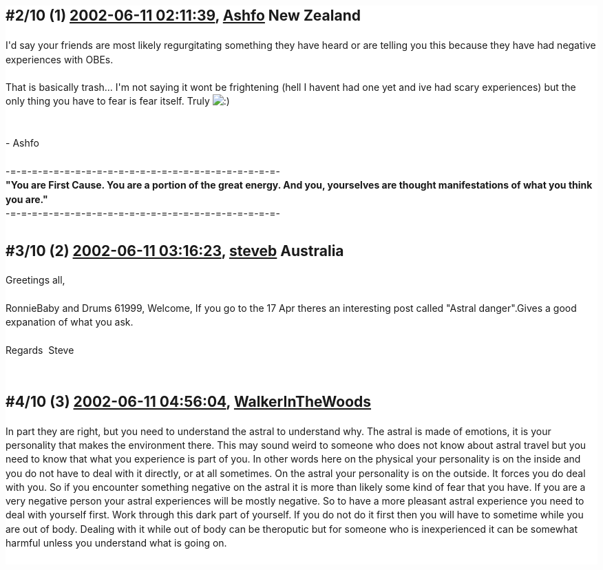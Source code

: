 ## \#2/10 (1) [2002-06-11 02:11:39](https://www.astralpulse.com/forums/index.php?msg=6548), [Ashfo](https://www.astralpulse.com/forums/profile/?u=532) New Zealand ##
<section>
I'd say your friends are most likely regurgitating something they have heard or are telling you this because they have had negative experiences with OBEs.
<br>
<br>
That is basically trash... I'm not saying it wont be frightening (hell I havent had one yet and ive had scary experiences) but the only thing you have to fear is fear itself. Truly
<img alt=":)" class="smiley" src="https://www.astralpulse.com/forums/Smileys/fugue/smiley.png" title="Smiley"/>
<br>
<br>
<br>
- Ashfo
<br>
<br>
-=-=-=-=-=-=-=-=-=-=-=-=-=-=-=-=-=-=-=-=-=-=-=-=-=-
<br>
<b>
 "You are First Cause. You are a portion of the great energy. And you, yourselves are thought manifestations of what you think you are."
</b>
<br>
-=-=-=-=-=-=-=-=-=-=-=-=-=-=-=-=-=-=-=-=-=-=-=-=-=-
</section>

## \#3/10 (2) [2002-06-11 03:16:23](https://www.astralpulse.com/forums/index.php?msg=6554), [steveb](https://www.astralpulse.com/forums/profile/?u=420) Australia ##
<section>
Greetings all,
<br>
<br>
RonnieBaby and Drums 61999, Welcome, If you go to the 17 Apr theres an interesting post called "Astral danger".Gives a good expanation of what you ask.
<br>
<br>
Regards  Steve
<br>
<br>
</section>

## \#4/10 (3) [2002-06-11 04:56:04](https://www.astralpulse.com/forums/index.php?msg=6559), [WalkerInTheWoods](https://www.astralpulse.com/forums/profile/?u=404)  ##
<section>
In part they are right, but you need to understand the astral to understand why. The astral is made of emotions, it is your personality that makes the environment there. This may sound weird to someone who does not know about astral travel but you need to know that what you experience is part of you. In other words here on the physical your personality is on the inside and you do not have to deal with it directly, or at all sometimes. On the astral your personality is on the outside. It forces you do deal with you. So if you encounter something negative on the astral it is more than likely some kind of fear that you have. If you are a very negative person your astral experiences will be mostly negative. So to have a more pleasant astral experience you need to deal with yourself first. Work through this dark part of yourself. If you do not do it first then you will have to sometime while you are out of body. Dealing with it while out of body can be theroputic but for someone who is inexperienced it can be somewhat harmful unless you understand what is going on.
<br>
<br>